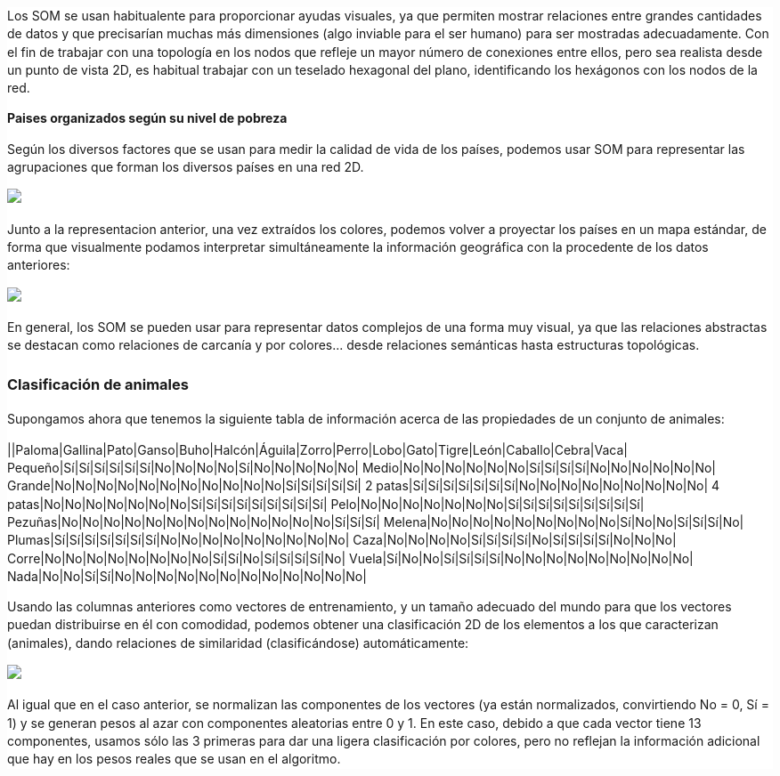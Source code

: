 Los SOM se usan habitualente para proporcionar ayudas visuales, ya que permiten mostrar relaciones entre grandes cantidades de datos y que precisarían muchas más dimensiones (algo inviable para el ser humano) para ser mostradas adecuadamente. Con el fin de trabajar con una topología en los nodos que refleje un mayor número de conexiones entre ellos, pero sea realista desde un punto de vista 2D, es habitual trabajar con un teselado hexagonal del plano, identificando los hexágonos con los nodos de la red.

**Paises organizados según su nivel de pobreza**

Según los diversos factores que se usan para medir la calidad de vida de los países, podemos usar SOM para representar las agrupaciones que forman los diversos países en una red 2D.

<img src="http://www.cs.us.eshttp://www.ai-junkie.com/ann/som/images/povertymap.jpg"/>

Junto a la representacion anterior, una vez extraídos los colores, podemos volver a proyectar los países en un mapa estándar, de forma que visualmente podamos interpretar simultáneamente la información geográfica con la procedente de los datos anteriores:

<img src="http://www.cs.us.eshttp://www.ai-junkie.com/ann/som/images/worldpovertymap.jpg"/>

En general, los SOM se pueden usar para representar datos complejos de una forma muy visual, ya que las relaciones abstractas se destacan como relaciones de carcanía y por colores... desde relaciones semánticas hasta estructuras topológicas.

### Clasificación de animales

Supongamos ahora que tenemos la siguiente tabla de información acerca de las propiedades de un conjunto de animales:

||Paloma|Gallina|Pato|Ganso|Buho|Halcón|Águila|Zorro|Perro|Lobo|Gato|Tigre|León|Caballo|Cebra|Vaca|
Pequeño|Sí|Sí|Sí|Sí|Sí|Sí|No|No|No|No|Sí|No|No|No|No|No|
Medio|No|No|No|No|No|No|Sí|Sí|Sí|Sí|No|No|No|No|No|No|
Grande|No|No|No|No|No|No|No|No|No|No|No|Sí|Sí|Sí|Sí|Sí|
2 patas|Sí|Sí|Sí|Sí|Sí|Sí|Sí|No|No|No|No|No|No|No|No|No|
4 patas|No|No|No|No|No|No|No|Sí|Sí|Sí|Sí|Sí|Sí|Sí|Sí|Sí|
Pelo|No|No|No|No|No|No|No|Sí|Sí|Sí|Sí|Sí|Sí|Sí|Sí|Sí|
Pezuñas|No|No|No|No|No|No|No|No|No|No|No|No|No|Sí|Sí|Sí|
Melena|No|No|No|No|No|No|No|No|No|Sí|No|No|Sí|Sí|Sí|No|
Plumas|Sí|Sí|Sí|Sí|Sí|Sí|Sí|No|No|No|No|No|No|No|No|No|
Caza|No|No|No|No|Sí|Sí|Sí|Sí|No|Sí|Sí|Sí|Sí|No|No|No|
Corre|No|No|No|No|No|No|No|No|Sí|Sí|No|Sí|Sí|Sí|Sí|No|
Vuela|Sí|No|No|Sí|Sí|Sí|Sí|No|No|No|No|No|No|No|No|No|
Nada|No|No|Sí|Sí|No|No|No|No|No|No|No|No|No|No|No|No|

Usando las columnas anteriores como vectores de entrenamiento, y un tamaño adecuado del mundo para que los vectores puedan distribuirse en él con comodidad, podemos obtener una clasificación 2D de los elementos a los que caracterizan (animales), dando relaciones de similaridad (clasificándose) automáticamente:

<img src="http://www.cs.us.eshttp://www.cs.us.es/~fsancho/images/2016-05/som-hexaclassifierview.png"/>

Al igual que en el caso anterior, se normalizan las componentes de los vectores (ya están normalizados, convirtiendo No = 0, Sí = 1) y se generan pesos al azar con componentes aleatorias entre 0 y 1. En este caso, debido a que cada vector tiene 13 componentes, usamos sólo las 3 primeras para dar una ligera clasificación por colores, pero no reflejan la información adicional que hay en los pesos reales que se usan en el algoritmo.

